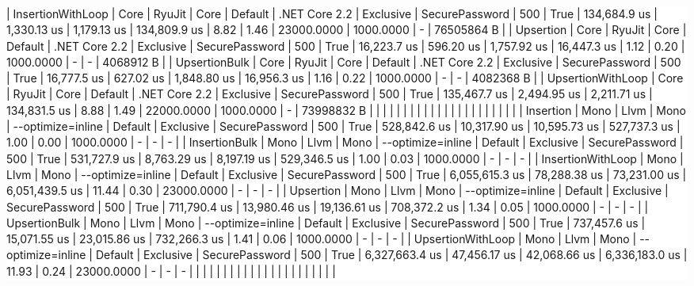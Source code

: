 | InsertionWithLoop | Core | RyuJit |    Core |           Default | .NET Core 2.2 | Exclusive | SecurePassword |   500 |             True |     134,684.9 us |     1,330.13 us |     1,179.13 us |     134,809.9 us |  8.82 |    1.46 |  23000.0000 |  1000.0000 |         - |   76505864 B |
|         Upsertion | Core | RyuJit |    Core |           Default | .NET Core 2.2 | Exclusive | SecurePassword |   500 |             True |      16,223.7 us |       596.20 us |     1,757.92 us |      16,447.3 us |  1.12 |    0.20 |   1000.0000 |          - |         - |    4068912 B |
|     UpsertionBulk | Core | RyuJit |    Core |           Default | .NET Core 2.2 | Exclusive | SecurePassword |   500 |             True |      16,777.5 us |       627.02 us |     1,848.80 us |      16,956.3 us |  1.16 |    0.22 |   1000.0000 |          - |         - |    4082368 B |
| UpsertionWithLoop | Core | RyuJit |    Core |           Default | .NET Core 2.2 | Exclusive | SecurePassword |   500 |             True |     135,467.7 us |     2,494.95 us |     2,211.71 us |     134,831.5 us |  8.88 |    1.49 |  22000.0000 |  1000.0000 |         - |   73998832 B |
|                   |      |        |         |                   |               |           |                |       |                  |                  |                 |                 |                  |       |         |             |            |           |              |
|         Insertion | Mono |   Llvm |    Mono | --optimize=inline |       Default | Exclusive | SecurePassword |   500 |             True |     528,842.6 us |    10,317.90 us |    10,595.73 us |     527,737.3 us |  1.00 |    0.00 |   1000.0000 |          - |         - |            - |
|     InsertionBulk | Mono |   Llvm |    Mono | --optimize=inline |       Default | Exclusive | SecurePassword |   500 |             True |     531,727.9 us |     8,763.29 us |     8,197.19 us |     529,346.5 us |  1.00 |    0.03 |   1000.0000 |          - |         - |            - |
| InsertionWithLoop | Mono |   Llvm |    Mono | --optimize=inline |       Default | Exclusive | SecurePassword |   500 |             True |   6,055,615.3 us |    78,288.38 us |    73,231.00 us |   6,051,439.5 us | 11.44 |    0.30 |  23000.0000 |          - |         - |            - |
|         Upsertion | Mono |   Llvm |    Mono | --optimize=inline |       Default | Exclusive | SecurePassword |   500 |             True |     711,790.4 us |    13,980.46 us |    19,136.61 us |     708,372.2 us |  1.34 |    0.05 |   1000.0000 |          - |         - |            - |
|     UpsertionBulk | Mono |   Llvm |    Mono | --optimize=inline |       Default | Exclusive | SecurePassword |   500 |             True |     737,457.6 us |    15,071.55 us |    23,015.86 us |     732,266.3 us |  1.41 |    0.06 |   1000.0000 |          - |         - |            - |
| UpsertionWithLoop | Mono |   Llvm |    Mono | --optimize=inline |       Default | Exclusive | SecurePassword |   500 |             True |   6,327,663.4 us |    47,456.17 us |    42,068.66 us |   6,336,183.0 us | 11.93 |    0.24 |  23000.0000 |          - |         - |            - |
|                   |      |        |         |                   |               |           |                |       |                  |                  |                 |                 |                  |       |         |             |            |           |              |
